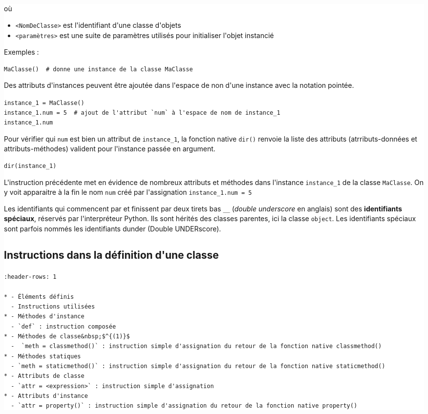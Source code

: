 où
- `<NomDeClasse>` est l'identifiant d'une classe d'objets
- `<paramètres>` est une suite de paramètres utilisés pour initialiser l'objet instancié


Exemples :

```{code-cell} python
MaClasse()  # donne une instance de la classe MaClasse
```

Des attributs d'instances peuvent être ajoutée dans l'espace de non d'une instance avec la notation pointée.

```{code-cell} python
instance_1 = MaClasse()
instance_1.num = 5  # ajout de l'attribut `num` à l'espace de nom de instance_1
instance_1.num
```

Pour vérifier qui `num` est bien un attribut de  `instance_1`, la fonction native `dir()` renvoie la liste des attributs (atrributs-données et attributs-méthodes) valident pour l'instance passée en argument.

```{code-cell} python
dir(instance_1)
```

L'instruction précédente met en évidence de nombreux attributs et méthodes dans l'instance `instance_1` de la classe `MaClasse`. On y voit apparaitre à la fin le nom `num` créé par l'assignation `instance_1.num = 5`

Les identifiants qui commencent par et finissent par deux tirets bas `__` (*double underscore* en anglais) sont des **identifiants spéciaux**, réservés par l'interpréteur Python. Ils sont hérités des classes parentes, ici la classe `object`. Les identifiants spéciaux sont parfois nommés les identifiants dunder (Double UNDERscore).

## Instructions dans la définition d'une classe

```{list-table} Éléments pouvant être présent dans le bloc &lt;suite> d'une classe
:header-rows: 1

* - Éléments définis
  - Instructions utilisées
* - Méthodes d'instance
  - `def` : instruction composée
* - Méthodes de classe&nbsp;$^{(1)}$
  -  `meth = classmethod()` : instruction simple d'assignation du retour de la fonction native classmethod()
* - Méthodes statiques
  - `meth = staticmethod()` : instruction simple d'assignation du retour de la fonction native staticmethod()
* - Attributs de classe
  - `attr = <expression>` : instruction simple d'assignation
* - Attributs d'instance
  - `attr = property()` : instruction simple d'assignation du retour de la fonction native property()
```
